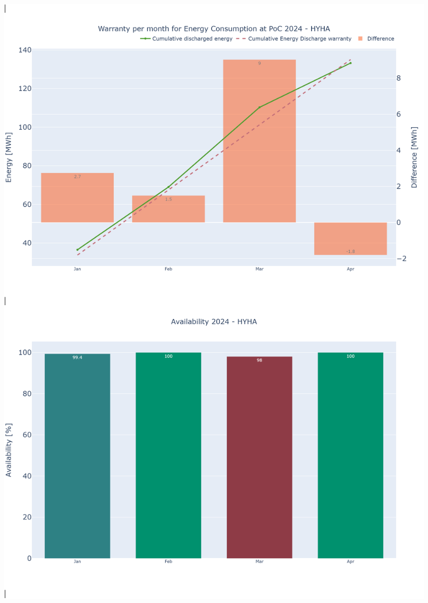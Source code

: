 |![example plot figure](../../image/KPI_plot_example/24_2_Warranty_b_energy_warranty_HYHA.png)|![example plot figure](../../image/KPI_plot_example/24_3_op_sumup_availability_HYHA.png)|